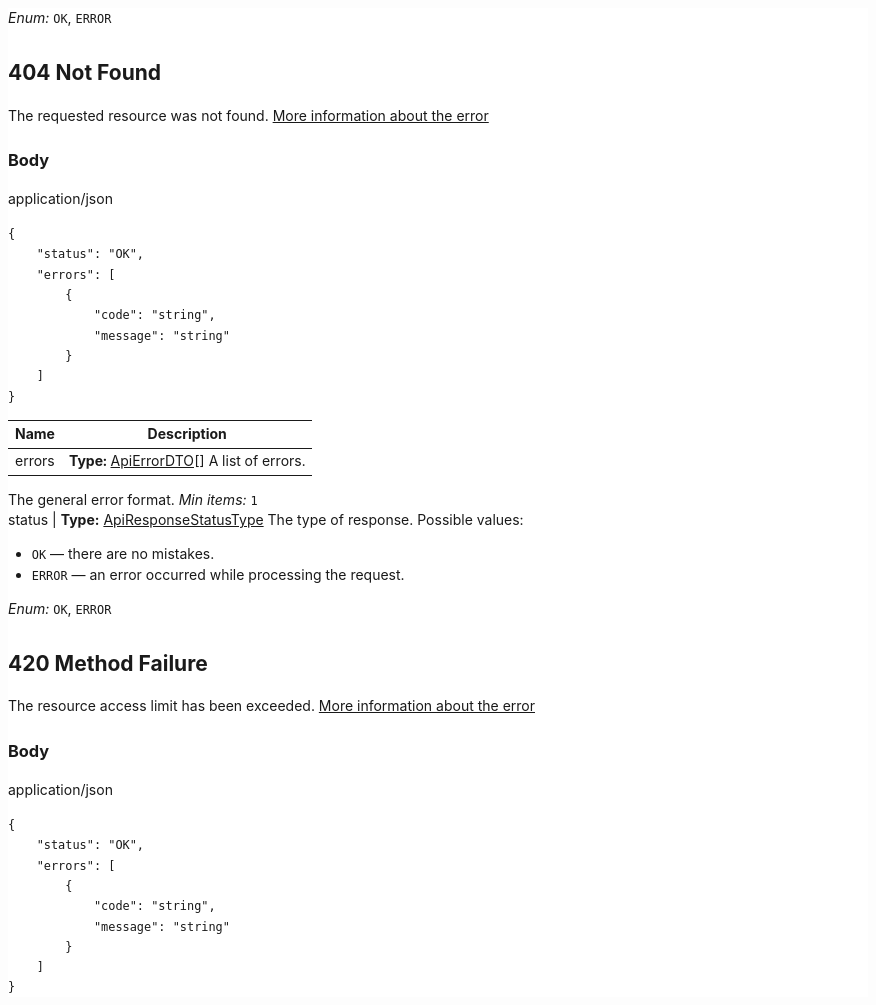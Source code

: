 _Enum:_ `OK`, `ERROR`  
##  [](https://yandex.ru/dev/market/partner-api/doc/en/reference/chats/en/reference/chats/getChatHistory#404-not-found)404 Not Found
The requested resource was not found. [More information about the error](https://yandex.ru/dev/market/partner-api/doc/en/reference/chats/en/concepts/error-codes#404)
###  [](https://yandex.ru/dev/market/partner-api/doc/en/reference/chats/en/reference/chats/getChatHistory#body5)Body
application/json
```
{
    "status": "OK",
    "errors": [
        {
            "code": "string",
            "message": "string"
        }
    ]
}

```

**Name** |  **Description**  
---|---  
errors |  **Type:** [ApiErrorDTO](https://yandex.ru/dev/market/partner-api/doc/en/reference/chats/en/reference/chats/getChatHistory#apierrordto)[] A list of errors.  
The general error format. _Min items:_ `1`  
status |  **Type:** [ApiResponseStatusType](https://yandex.ru/dev/market/partner-api/doc/en/reference/chats/en/reference/chats/getChatHistory#apiresponsestatustype) The type of response. Possible values:
  * `OK` — there are no mistakes.
  * `ERROR` — an error occurred while processing the request.

_Enum:_ `OK`, `ERROR`  
##  [](https://yandex.ru/dev/market/partner-api/doc/en/reference/chats/en/reference/chats/getChatHistory#420-method-failure)420 Method Failure
The resource access limit has been exceeded. [More information about the error](https://yandex.ru/dev/market/partner-api/doc/en/reference/chats/en/concepts/error-codes#420)
###  [](https://yandex.ru/dev/market/partner-api/doc/en/reference/chats/en/reference/chats/getChatHistory#body6)Body
application/json
```
{
    "status": "OK",
    "errors": [
        {
            "code": "string",
            "message": "string"
        }
    ]
}

```
